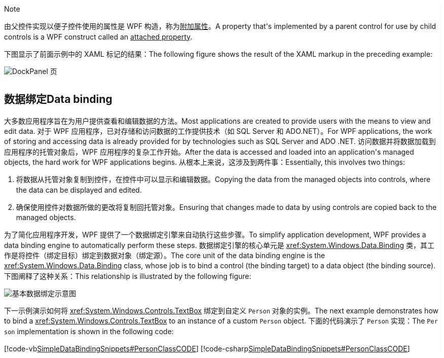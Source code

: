 > [!NOTE]
> <span data-ttu-id="0a09e-189">由父控件实现以便子控件使用的属性是 WPF 构造，称为[附加属性](advanced/attached-properties-overview.md)。</span><span class="sxs-lookup"><span data-stu-id="0a09e-189">A property that's implemented by a parent control for use by child controls is a WPF construct called an [attached property](advanced/attached-properties-overview.md).</span></span>

<span data-ttu-id="0a09e-190">下图显示了前面示例中的 XAML 标记的结果：</span><span class="sxs-lookup"><span data-stu-id="0a09e-190">The following figure shows the result of the XAML markup in the preceding example:</span></span>

![DockPanel 页](media/introduction-to-wpf/wpfintrofigure11.png)

## <a name="data-binding"></a><span data-ttu-id="0a09e-192">数据绑定</span><span class="sxs-lookup"><span data-stu-id="0a09e-192">Data binding</span></span>

<span data-ttu-id="0a09e-193">大多数应用程序旨在为用户提供查看和编辑数据的方法。</span><span class="sxs-lookup"><span data-stu-id="0a09e-193">Most applications are created to provide users with the means to view and edit data.</span></span> <span data-ttu-id="0a09e-194">对于 WPF 应用程序，已对存储和访问数据的工作提供技术（如 SQL Server 和 ADO.NET）。</span><span class="sxs-lookup"><span data-stu-id="0a09e-194">For WPF applications, the work of storing and accessing data is already provided for by technologies such as SQL Server and ADO .NET.</span></span> <span data-ttu-id="0a09e-195">访问数据并将数据加载到应用程序的托管对象后，WPF 应用程序的复杂工作开始。</span><span class="sxs-lookup"><span data-stu-id="0a09e-195">After the data is accessed and loaded into an application's managed objects, the hard work for WPF applications begins.</span></span> <span data-ttu-id="0a09e-196">从根本上来说，这涉及到两件事：</span><span class="sxs-lookup"><span data-stu-id="0a09e-196">Essentially, this involves two things:</span></span>

1. <span data-ttu-id="0a09e-197">将数据从托管对象复制到控件，在控件中可以显示和编辑数据。</span><span class="sxs-lookup"><span data-stu-id="0a09e-197">Copying the data from the managed objects into controls, where the data can be displayed and edited.</span></span>

2. <span data-ttu-id="0a09e-198">确保使用控件对数据所做的更改将复制回托管对象。</span><span class="sxs-lookup"><span data-stu-id="0a09e-198">Ensuring that changes made to data by using controls are copied back to the managed objects.</span></span>

<span data-ttu-id="0a09e-199">为了简化应用程序开发，WPF 提供了一个数据绑定引擎来自动执行这些步骤。</span><span class="sxs-lookup"><span data-stu-id="0a09e-199">To simplify application development, WPF provides a data binding engine to automatically perform these steps.</span></span> <span data-ttu-id="0a09e-200">数据绑定引擎的核心单元是 <xref:System.Windows.Data.Binding> 类，其工作是将控件（绑定目标）绑定到数据对象（绑定源）。</span><span class="sxs-lookup"><span data-stu-id="0a09e-200">The core unit of the data binding engine is the <xref:System.Windows.Data.Binding> class, whose job is to bind a control (the binding target) to a data object (the binding source).</span></span> <span data-ttu-id="0a09e-201">下图阐释了这种关系：</span><span class="sxs-lookup"><span data-stu-id="0a09e-201">This relationship is illustrated by the following figure:</span></span>

![基本数据绑定示意图](media/introduction-to-wpf/databindingmostbasic.png)

<span data-ttu-id="0a09e-203">下一示例演示如何将 <xref:System.Windows.Controls.TextBox> 绑定到自定义 `Person` 对象的实例。</span><span class="sxs-lookup"><span data-stu-id="0a09e-203">The next example demonstrates how to bind a <xref:System.Windows.Controls.TextBox> to an instance of a custom `Person` object.</span></span> <span data-ttu-id="0a09e-204">下面的代码演示了 `Person` 实现：</span><span class="sxs-lookup"><span data-stu-id="0a09e-204">The `Person` implementation is shown in the following code:</span></span>

[!code-vb[SimpleDataBindingSnippets#PersonClassCODE](~/samples/snippets/visualbasic/wpf/introduction-to-wpf/introduction-to-wpf_2.vb)]
[!code-csharp[SimpleDataBindingSnippets#PersonClassCODE](~/samples/snippets/csharp/wpf/introduction-to-wpf/introduction-to-wpf_2.cs)]
